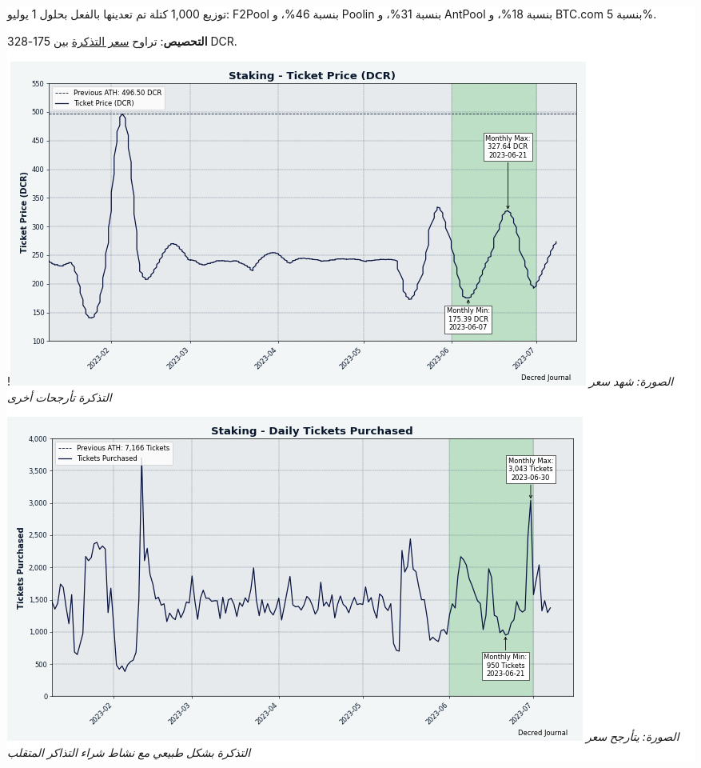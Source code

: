 توزيع 1,000 كتلة تم تعدينها بالفعل بحلول 1 يوليو:  F2Pool بنسبة 46%، و Poolin بنسبة 31%، و AntPool بنسبة 18%، و BTC.com بنسبة 5%.

**التحصيص**: تراوح [سعر التذكرة](https://dcrdata.decred.org/charts?chart=ticket-price&axis=time&visibility=true-true&mode=stepped) بين 175-328 DCR.

!![](../img/202306.09.720.png)
_الصورة: شهد سعر التذكرة تأرجحات أخرى_

![](../img/202306.10.720.png)
_الصورة: يتأرجح سعر التذكرة بشكل طبيعي مع نشاط شراء التذاكر المتقلب_
